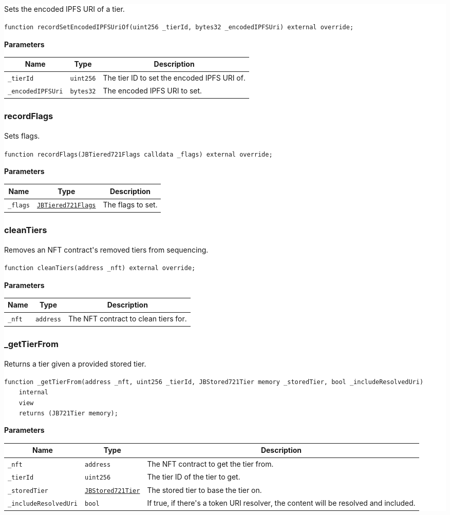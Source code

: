 Sets the encoded IPFS URI of a tier.

```solidity
function recordSetEncodedIPFSUriOf(uint256 _tierId, bytes32 _encodedIPFSUri) external override;
```

**Parameters**

| Name              | Type      | Description                                 |
| ----------------- | --------- | ------------------------------------------- |
| `_tierId`         | `uint256` | The tier ID to set the encoded IPFS URI of. |
| `_encodedIPFSUri` | `bytes32` | The encoded IPFS URI to set.                |

### recordFlags

Sets flags.

```solidity
function recordFlags(JBTiered721Flags calldata _flags) external override;
```

**Parameters**

| Name     | Type                                                                                      | Description       |
| -------- | ----------------------------------------------------------------------------------------- | ----------------- |
| `_flags` | [`JBTiered721Flags`](/docs/v4/deprecated/v3/extensions/juice-721-delegate/structs/jbtiered721flags.md) | The flags to set. |

### cleanTiers

Removes an NFT contract's removed tiers from sequencing.

```solidity
function cleanTiers(address _nft) external override;
```

**Parameters**

| Name   | Type      | Description                          |
| ------ | --------- | ------------------------------------ |
| `_nft` | `address` | The NFT contract to clean tiers for. |

### \_getTierFrom

Returns a tier given a provided stored tier.

```solidity
function _getTierFrom(address _nft, uint256 _tierId, JBStored721Tier memory _storedTier, bool _includeResolvedUri)
    internal
    view
    returns (JB721Tier memory);
```

**Parameters**

| Name                  | Type                                                                                    | Description                                                                          |
| --------------------- | --------------------------------------------------------------------------------------- | ------------------------------------------------------------------------------------ |
| `_nft`                | `address`                                                                               | The NFT contract to get the tier from.                                               |
| `_tierId`             | `uint256`                                                                               | The tier ID of the tier to get.                                                      |
| `_storedTier`         | [`JBStored721Tier`](/docs/v4/deprecated/v3/extensions/juice-721-delegate/structs/jbstored721tier.md) | The stored tier to base the tier on.                                                 |
| `_includeResolvedUri` | `bool`                                                                                  | If true, if there's a token URI resolver, the content will be resolved and included. |
